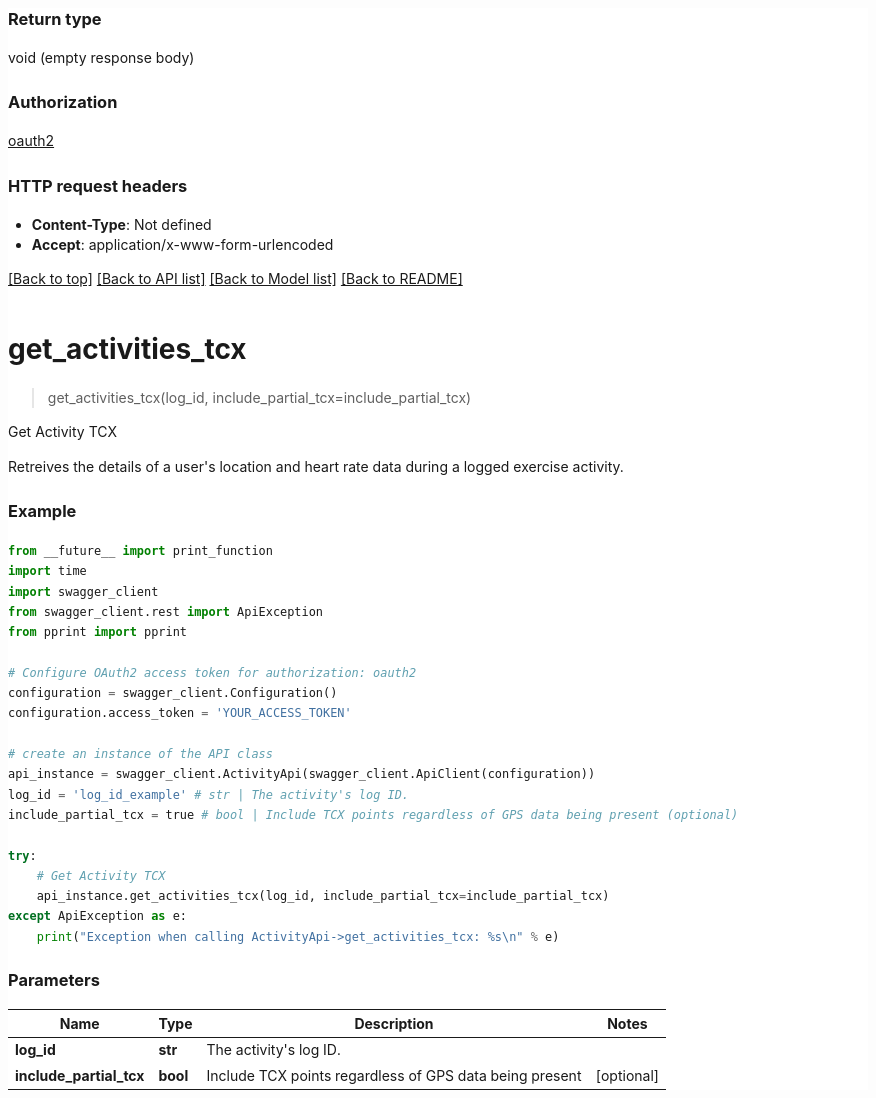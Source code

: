 ### Return type

void (empty response body)

### Authorization

[oauth2](../README.md#oauth2)

### HTTP request headers

- **Content-Type**: Not defined
- **Accept**: application/x-www-form-urlencoded

[[Back to top]](#) [[Back to API list]](../README.md#documentation-for-api-endpoints) [[Back to Model list]](../README.md#documentation-for-models) [[Back to README]](../README.md)

# **get_activities_tcx**

> get_activities_tcx(log_id, include_partial_tcx=include_partial_tcx)

Get Activity TCX

Retreives the details of a user's location and heart rate data during a logged exercise activity.

### Example

```python
from __future__ import print_function
import time
import swagger_client
from swagger_client.rest import ApiException
from pprint import pprint

# Configure OAuth2 access token for authorization: oauth2
configuration = swagger_client.Configuration()
configuration.access_token = 'YOUR_ACCESS_TOKEN'

# create an instance of the API class
api_instance = swagger_client.ActivityApi(swagger_client.ApiClient(configuration))
log_id = 'log_id_example' # str | The activity's log ID.
include_partial_tcx = true # bool | Include TCX points regardless of GPS data being present (optional)

try:
    # Get Activity TCX
    api_instance.get_activities_tcx(log_id, include_partial_tcx=include_partial_tcx)
except ApiException as e:
    print("Exception when calling ActivityApi->get_activities_tcx: %s\n" % e)
```

### Parameters

| Name                    | Type     | Description                                             | Notes      |
| ----------------------- | -------- | ------------------------------------------------------- | ---------- |
| **log_id**              | **str**  | The activity&#39;s log ID.                              |
| **include_partial_tcx** | **bool** | Include TCX points regardless of GPS data being present | [optional] |
